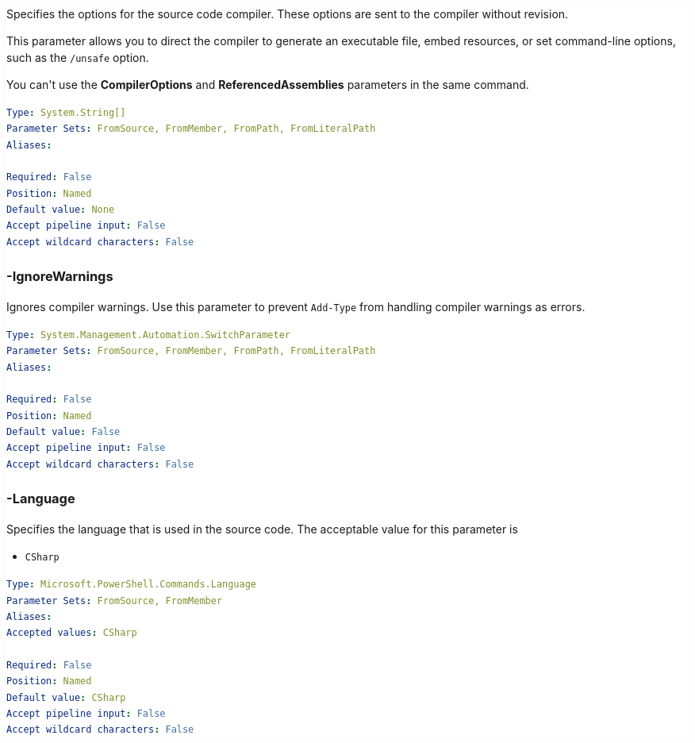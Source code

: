 Specifies the options for the source code compiler. These options are sent to the compiler without
revision.

This parameter allows you to direct the compiler to generate an executable file, embed resources, or
set command-line options, such as the `/unsafe` option.

You can't use the **CompilerOptions** and **ReferencedAssemblies** parameters in the same command.

```yaml
Type: System.String[]
Parameter Sets: FromSource, FromMember, FromPath, FromLiteralPath
Aliases:

Required: False
Position: Named
Default value: None
Accept pipeline input: False
Accept wildcard characters: False
```

### -IgnoreWarnings

Ignores compiler warnings. Use this parameter to prevent `Add-Type` from handling compiler warnings
as errors.

```yaml
Type: System.Management.Automation.SwitchParameter
Parameter Sets: FromSource, FromMember, FromPath, FromLiteralPath
Aliases:

Required: False
Position: Named
Default value: False
Accept pipeline input: False
Accept wildcard characters: False
```

### -Language

Specifies the language that is used in the source code. The acceptable value for this parameter is
- `CSharp`

```yaml
Type: Microsoft.PowerShell.Commands.Language
Parameter Sets: FromSource, FromMember
Aliases:
Accepted values: CSharp

Required: False
Position: Named
Default value: CSharp
Accept pipeline input: False
Accept wildcard characters: False
```
